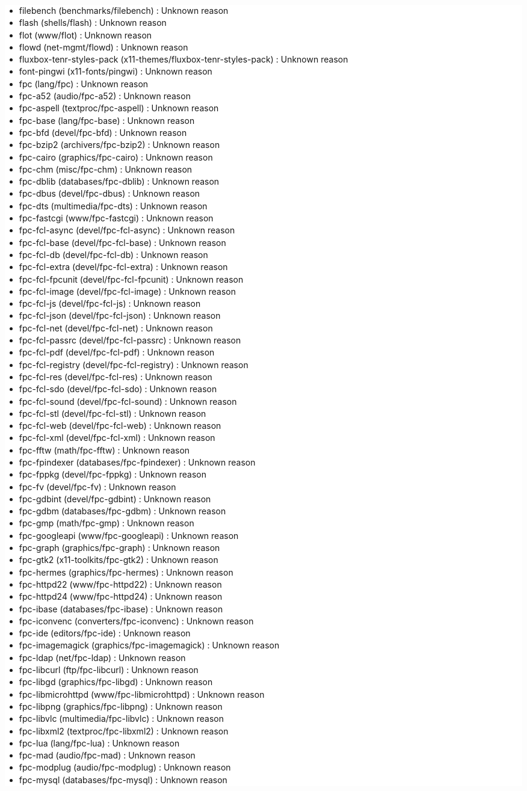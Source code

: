 * filebench (benchmarks/filebench) : Unknown reason
* flash (shells/flash) : Unknown reason
* flot (www/flot) : Unknown reason
* flowd (net-mgmt/flowd) : Unknown reason
* fluxbox-tenr-styles-pack (x11-themes/fluxbox-tenr-styles-pack) : Unknown reason
* font-pingwi (x11-fonts/pingwi) : Unknown reason
* fpc (lang/fpc) : Unknown reason
* fpc-a52 (audio/fpc-a52) : Unknown reason
* fpc-aspell (textproc/fpc-aspell) : Unknown reason
* fpc-base (lang/fpc-base) : Unknown reason
* fpc-bfd (devel/fpc-bfd) : Unknown reason
* fpc-bzip2 (archivers/fpc-bzip2) : Unknown reason
* fpc-cairo (graphics/fpc-cairo) : Unknown reason
* fpc-chm (misc/fpc-chm) : Unknown reason
* fpc-dblib (databases/fpc-dblib) : Unknown reason
* fpc-dbus (devel/fpc-dbus) : Unknown reason
* fpc-dts (multimedia/fpc-dts) : Unknown reason
* fpc-fastcgi (www/fpc-fastcgi) : Unknown reason
* fpc-fcl-async (devel/fpc-fcl-async) : Unknown reason
* fpc-fcl-base (devel/fpc-fcl-base) : Unknown reason
* fpc-fcl-db (devel/fpc-fcl-db) : Unknown reason
* fpc-fcl-extra (devel/fpc-fcl-extra) : Unknown reason
* fpc-fcl-fpcunit (devel/fpc-fcl-fpcunit) : Unknown reason
* fpc-fcl-image (devel/fpc-fcl-image) : Unknown reason
* fpc-fcl-js (devel/fpc-fcl-js) : Unknown reason
* fpc-fcl-json (devel/fpc-fcl-json) : Unknown reason
* fpc-fcl-net (devel/fpc-fcl-net) : Unknown reason
* fpc-fcl-passrc (devel/fpc-fcl-passrc) : Unknown reason
* fpc-fcl-pdf (devel/fpc-fcl-pdf) : Unknown reason
* fpc-fcl-registry (devel/fpc-fcl-registry) : Unknown reason
* fpc-fcl-res (devel/fpc-fcl-res) : Unknown reason
* fpc-fcl-sdo (devel/fpc-fcl-sdo) : Unknown reason
* fpc-fcl-sound (devel/fpc-fcl-sound) : Unknown reason
* fpc-fcl-stl (devel/fpc-fcl-stl) : Unknown reason
* fpc-fcl-web (devel/fpc-fcl-web) : Unknown reason
* fpc-fcl-xml (devel/fpc-fcl-xml) : Unknown reason
* fpc-fftw (math/fpc-fftw) : Unknown reason
* fpc-fpindexer (databases/fpc-fpindexer) : Unknown reason
* fpc-fppkg (devel/fpc-fppkg) : Unknown reason
* fpc-fv (devel/fpc-fv) : Unknown reason
* fpc-gdbint (devel/fpc-gdbint) : Unknown reason
* fpc-gdbm (databases/fpc-gdbm) : Unknown reason
* fpc-gmp (math/fpc-gmp) : Unknown reason
* fpc-googleapi (www/fpc-googleapi) : Unknown reason
* fpc-graph (graphics/fpc-graph) : Unknown reason
* fpc-gtk2 (x11-toolkits/fpc-gtk2) : Unknown reason
* fpc-hermes (graphics/fpc-hermes) : Unknown reason
* fpc-httpd22 (www/fpc-httpd22) : Unknown reason
* fpc-httpd24 (www/fpc-httpd24) : Unknown reason
* fpc-ibase (databases/fpc-ibase) : Unknown reason
* fpc-iconvenc (converters/fpc-iconvenc) : Unknown reason
* fpc-ide (editors/fpc-ide) : Unknown reason
* fpc-imagemagick (graphics/fpc-imagemagick) : Unknown reason
* fpc-ldap (net/fpc-ldap) : Unknown reason
* fpc-libcurl (ftp/fpc-libcurl) : Unknown reason
* fpc-libgd (graphics/fpc-libgd) : Unknown reason
* fpc-libmicrohttpd (www/fpc-libmicrohttpd) : Unknown reason
* fpc-libpng (graphics/fpc-libpng) : Unknown reason
* fpc-libvlc (multimedia/fpc-libvlc) : Unknown reason
* fpc-libxml2 (textproc/fpc-libxml2) : Unknown reason
* fpc-lua (lang/fpc-lua) : Unknown reason
* fpc-mad (audio/fpc-mad) : Unknown reason
* fpc-modplug (audio/fpc-modplug) : Unknown reason
* fpc-mysql (databases/fpc-mysql) : Unknown reason